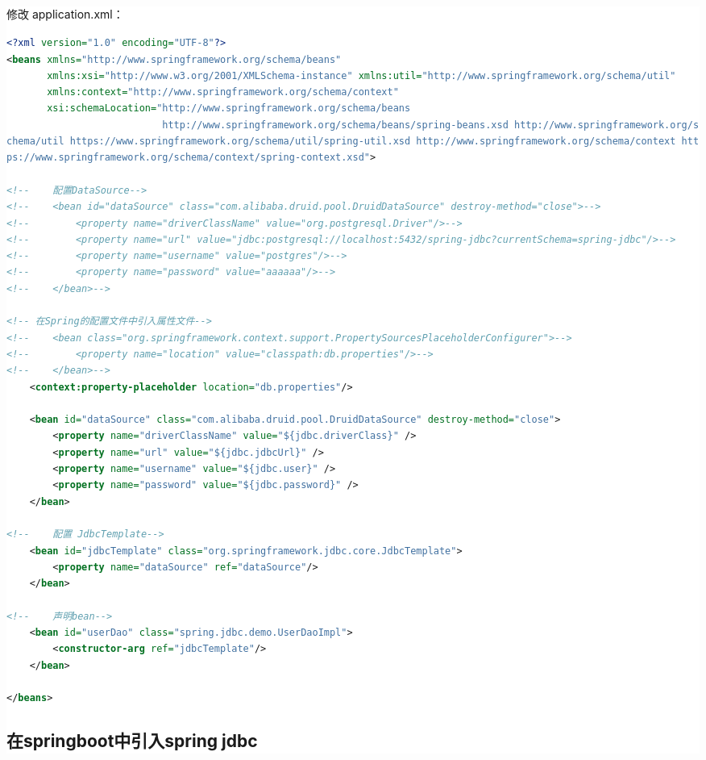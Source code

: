 修改 application.xml：

```xml
<?xml version="1.0" encoding="UTF-8"?>
<beans xmlns="http://www.springframework.org/schema/beans"
       xmlns:xsi="http://www.w3.org/2001/XMLSchema-instance" xmlns:util="http://www.springframework.org/schema/util"
       xmlns:context="http://www.springframework.org/schema/context"
       xsi:schemaLocation="http://www.springframework.org/schema/beans
                           http://www.springframework.org/schema/beans/spring-beans.xsd http://www.springframework.org/schema/util https://www.springframework.org/schema/util/spring-util.xsd http://www.springframework.org/schema/context https://www.springframework.org/schema/context/spring-context.xsd">

<!--    配置DataSource-->
<!--    <bean id="dataSource" class="com.alibaba.druid.pool.DruidDataSource" destroy-method="close">-->
<!--        <property name="driverClassName" value="org.postgresql.Driver"/>-->
<!--        <property name="url" value="jdbc:postgresql://localhost:5432/spring-jdbc?currentSchema=spring-jdbc"/>-->
<!--        <property name="username" value="postgres"/>-->
<!--        <property name="password" value="aaaaaa"/>-->
<!--    </bean>-->
  
<!-- 在Spring的配置文件中引入属性文件-->
<!--    <bean class="org.springframework.context.support.PropertySourcesPlaceholderConfigurer">-->
<!--        <property name="location" value="classpath:db.properties"/>-->
<!--    </bean>-->
    <context:property-placeholder location="db.properties"/>
    
    <bean id="dataSource" class="com.alibaba.druid.pool.DruidDataSource" destroy-method="close">
        <property name="driverClassName" value="${jdbc.driverClass}" />
        <property name="url" value="${jdbc.jdbcUrl}" />
        <property name="username" value="${jdbc.user}" />
        <property name="password" value="${jdbc.password}" />
    </bean>

<!--    配置 JdbcTemplate-->
    <bean id="jdbcTemplate" class="org.springframework.jdbc.core.JdbcTemplate">
        <property name="dataSource" ref="dataSource"/>
    </bean>

<!--    声明bean-->
    <bean id="userDao" class="spring.jdbc.demo.UserDaoImpl">
        <constructor-arg ref="jdbcTemplate"/>
    </bean>

</beans>
```

## 在springboot中引入spring jdbc
